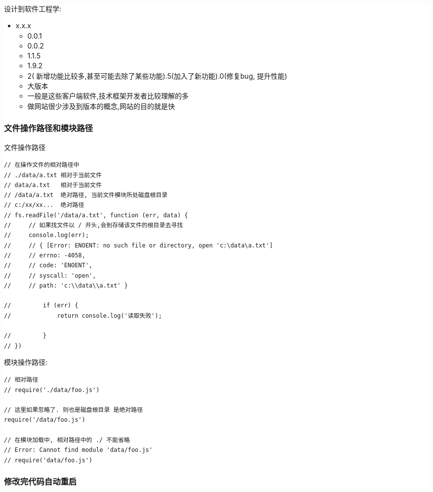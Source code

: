 设计到软件工程学:

- x.x.x
  - 0.0.1
  - 0.0.2
  - 1.1.5
  - 1.9.2
  - 2( 新增功能比较多,甚至可能去除了某些功能).5(加入了新功能).0(修复bug, 提升性能)
  - 大版本
  - 一般是这些客户端软件,技术框架开发者比较理解的多
  - 做网站很少涉及到版本的概念,网站的目的就是快

### 文件操作路径和模块路径

文件操作路径

```
// 在操作文件的相对路径中
// ./data/a.txt 相对于当前文件
// data/a.txt   相对于当前文件
// /data/a.txt  绝对路径, 当前文件模块所处磁盘根目录
// c:/xx/xx...  绝对路径
// fs.readFile('/data/a.txt', function (err, data) {
//     // 如果找文件以 / 开头,会到存储该文件的根目录去寻找
//     console.log(err);
//     // { [Error: ENOENT: no such file or directory, open 'c:\data\a.txt']
//     // errno: -4058,
//     // code: 'ENOENT',
//     // syscall: 'open',
//     // path: 'c:\\data\\a.txt' }
    
//         if (err) {
//             return console.log('读取失败');
            
//         }
// })
```

模块操作路径:

```
// 相对路径
// require('./data/foo.js')

// 这里如果忽略了. 则也是磁盘根目录 是绝对路径
require('/data/foo.js')

// 在模块加载中, 相对路径中的 ./ 不能省略
// Error: Cannot find module 'data/foo.js'
// require('data/foo.js')

```

### 修改完代码自动重启
